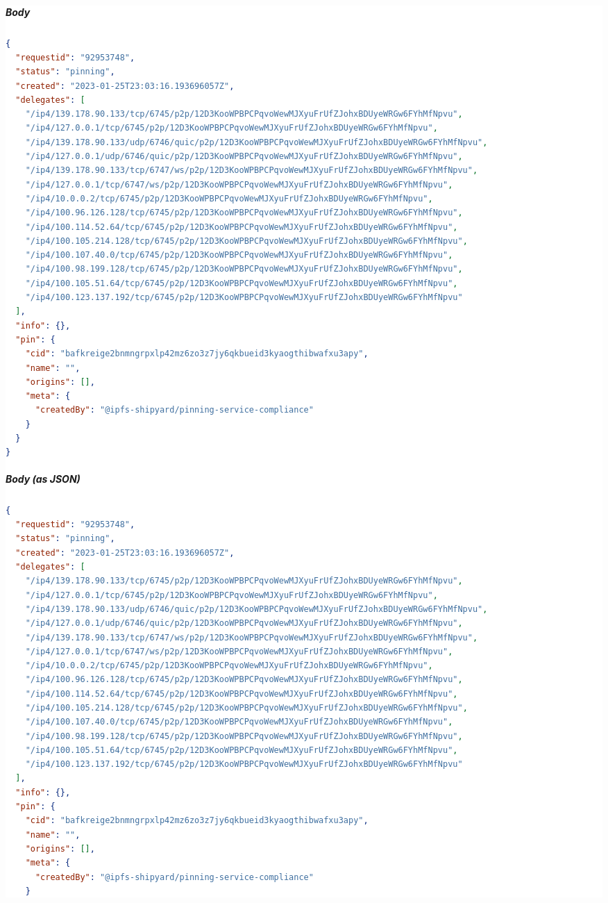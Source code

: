 ##### Body
```json
{
  "requestid": "92953748",
  "status": "pinning",
  "created": "2023-01-25T23:03:16.193696057Z",
  "delegates": [
    "/ip4/139.178.90.133/tcp/6745/p2p/12D3KooWPBPCPqvoWewMJXyuFrUfZJohxBDUyeWRGw6FYhMfNpvu",
    "/ip4/127.0.0.1/tcp/6745/p2p/12D3KooWPBPCPqvoWewMJXyuFrUfZJohxBDUyeWRGw6FYhMfNpvu",
    "/ip4/139.178.90.133/udp/6746/quic/p2p/12D3KooWPBPCPqvoWewMJXyuFrUfZJohxBDUyeWRGw6FYhMfNpvu",
    "/ip4/127.0.0.1/udp/6746/quic/p2p/12D3KooWPBPCPqvoWewMJXyuFrUfZJohxBDUyeWRGw6FYhMfNpvu",
    "/ip4/139.178.90.133/tcp/6747/ws/p2p/12D3KooWPBPCPqvoWewMJXyuFrUfZJohxBDUyeWRGw6FYhMfNpvu",
    "/ip4/127.0.0.1/tcp/6747/ws/p2p/12D3KooWPBPCPqvoWewMJXyuFrUfZJohxBDUyeWRGw6FYhMfNpvu",
    "/ip4/10.0.0.2/tcp/6745/p2p/12D3KooWPBPCPqvoWewMJXyuFrUfZJohxBDUyeWRGw6FYhMfNpvu",
    "/ip4/100.96.126.128/tcp/6745/p2p/12D3KooWPBPCPqvoWewMJXyuFrUfZJohxBDUyeWRGw6FYhMfNpvu",
    "/ip4/100.114.52.64/tcp/6745/p2p/12D3KooWPBPCPqvoWewMJXyuFrUfZJohxBDUyeWRGw6FYhMfNpvu",
    "/ip4/100.105.214.128/tcp/6745/p2p/12D3KooWPBPCPqvoWewMJXyuFrUfZJohxBDUyeWRGw6FYhMfNpvu",
    "/ip4/100.107.40.0/tcp/6745/p2p/12D3KooWPBPCPqvoWewMJXyuFrUfZJohxBDUyeWRGw6FYhMfNpvu",
    "/ip4/100.98.199.128/tcp/6745/p2p/12D3KooWPBPCPqvoWewMJXyuFrUfZJohxBDUyeWRGw6FYhMfNpvu",
    "/ip4/100.105.51.64/tcp/6745/p2p/12D3KooWPBPCPqvoWewMJXyuFrUfZJohxBDUyeWRGw6FYhMfNpvu",
    "/ip4/100.123.137.192/tcp/6745/p2p/12D3KooWPBPCPqvoWewMJXyuFrUfZJohxBDUyeWRGw6FYhMfNpvu"
  ],
  "info": {},
  "pin": {
    "cid": "bafkreige2bnmngrpxlp42mz6zo3z7jy6qkbueid3kyaogthibwafxu3apy",
    "name": "",
    "origins": [],
    "meta": {
      "createdBy": "@ipfs-shipyard/pinning-service-compliance"
    }
  }
}
```

##### Body (as JSON)
```json
{
  "requestid": "92953748",
  "status": "pinning",
  "created": "2023-01-25T23:03:16.193696057Z",
  "delegates": [
    "/ip4/139.178.90.133/tcp/6745/p2p/12D3KooWPBPCPqvoWewMJXyuFrUfZJohxBDUyeWRGw6FYhMfNpvu",
    "/ip4/127.0.0.1/tcp/6745/p2p/12D3KooWPBPCPqvoWewMJXyuFrUfZJohxBDUyeWRGw6FYhMfNpvu",
    "/ip4/139.178.90.133/udp/6746/quic/p2p/12D3KooWPBPCPqvoWewMJXyuFrUfZJohxBDUyeWRGw6FYhMfNpvu",
    "/ip4/127.0.0.1/udp/6746/quic/p2p/12D3KooWPBPCPqvoWewMJXyuFrUfZJohxBDUyeWRGw6FYhMfNpvu",
    "/ip4/139.178.90.133/tcp/6747/ws/p2p/12D3KooWPBPCPqvoWewMJXyuFrUfZJohxBDUyeWRGw6FYhMfNpvu",
    "/ip4/127.0.0.1/tcp/6747/ws/p2p/12D3KooWPBPCPqvoWewMJXyuFrUfZJohxBDUyeWRGw6FYhMfNpvu",
    "/ip4/10.0.0.2/tcp/6745/p2p/12D3KooWPBPCPqvoWewMJXyuFrUfZJohxBDUyeWRGw6FYhMfNpvu",
    "/ip4/100.96.126.128/tcp/6745/p2p/12D3KooWPBPCPqvoWewMJXyuFrUfZJohxBDUyeWRGw6FYhMfNpvu",
    "/ip4/100.114.52.64/tcp/6745/p2p/12D3KooWPBPCPqvoWewMJXyuFrUfZJohxBDUyeWRGw6FYhMfNpvu",
    "/ip4/100.105.214.128/tcp/6745/p2p/12D3KooWPBPCPqvoWewMJXyuFrUfZJohxBDUyeWRGw6FYhMfNpvu",
    "/ip4/100.107.40.0/tcp/6745/p2p/12D3KooWPBPCPqvoWewMJXyuFrUfZJohxBDUyeWRGw6FYhMfNpvu",
    "/ip4/100.98.199.128/tcp/6745/p2p/12D3KooWPBPCPqvoWewMJXyuFrUfZJohxBDUyeWRGw6FYhMfNpvu",
    "/ip4/100.105.51.64/tcp/6745/p2p/12D3KooWPBPCPqvoWewMJXyuFrUfZJohxBDUyeWRGw6FYhMfNpvu",
    "/ip4/100.123.137.192/tcp/6745/p2p/12D3KooWPBPCPqvoWewMJXyuFrUfZJohxBDUyeWRGw6FYhMfNpvu"
  ],
  "info": {},
  "pin": {
    "cid": "bafkreige2bnmngrpxlp42mz6zo3z7jy6qkbueid3kyaogthibwafxu3apy",
    "name": "",
    "origins": [],
    "meta": {
      "createdBy": "@ipfs-shipyard/pinning-service-compliance"
    }
```